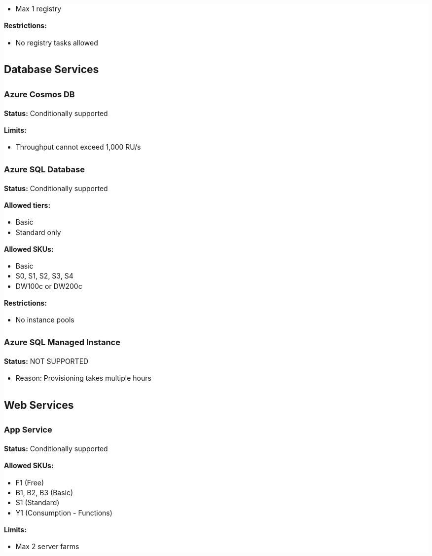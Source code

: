 - Max 1 registry

**Restrictions:**

- No registry tasks allowed

## Database Services

### Azure Cosmos DB

**Status:** Conditionally supported

**Limits:**

- Throughput cannot exceed 1,000 RU/s

### Azure SQL Database

**Status:** Conditionally supported

**Allowed tiers:**

- Basic
- Standard only

**Allowed SKUs:**

- Basic
- S0, S1, S2, S3, S4
- DW100c or DW200c

**Restrictions:**

- No instance pools

### Azure SQL Managed Instance

**Status:** NOT SUPPORTED

- Reason: Provisioning takes multiple hours

## Web Services

### App Service

**Status:** Conditionally supported

**Allowed SKUs:**

- F1 (Free)
- B1, B2, B3 (Basic)
- S1 (Standard)
- Y1 (Consumption - Functions)

**Limits:**

- Max 2 server farms
